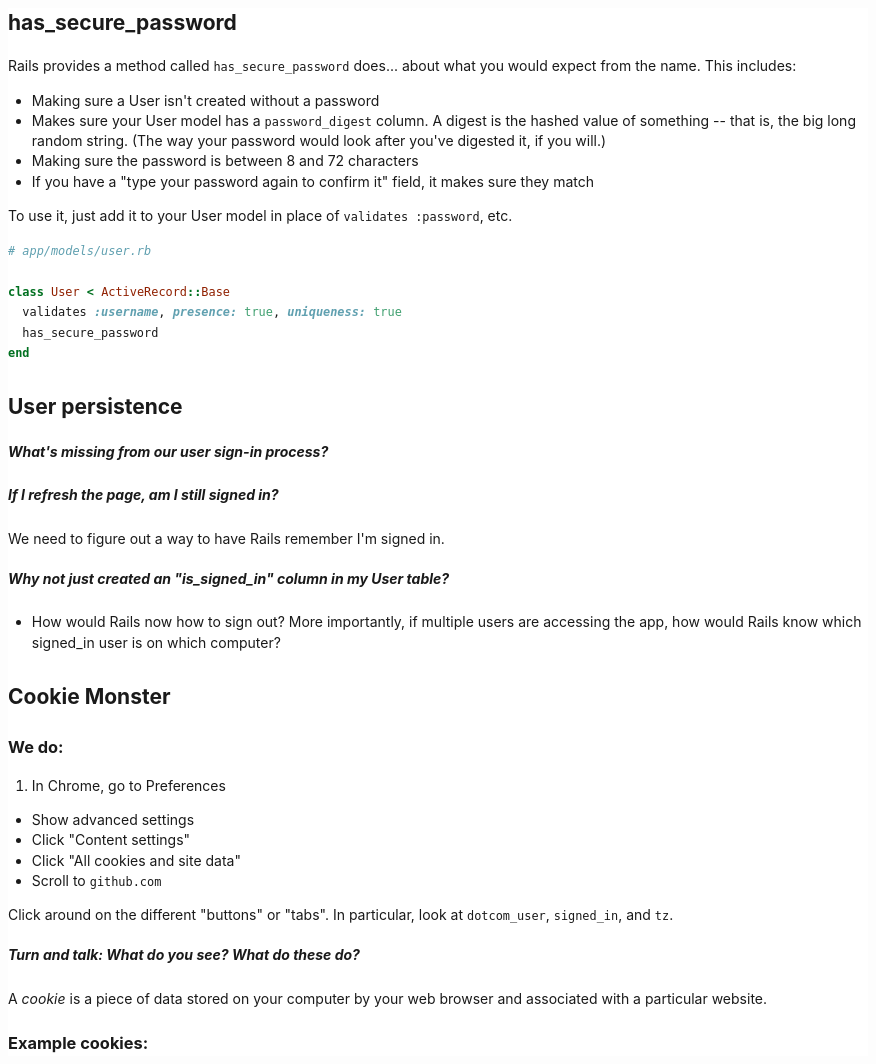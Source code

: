 ## has_secure_password

Rails provides a method called `has_secure_password` does... about what you would expect from the name. This includes:
- Making sure a User isn't created without a password
- Makes sure your User model has a `password_digest` column. A digest is the hashed value of something -- that is, the big long random string. (The way your password would look after you've digested it, if you will.)
- Making sure the password is between 8 and 72 characters
- If you have a "type your password again to confirm it" field, it makes sure they match

To use it, just add it to your User model in place of `validates :password`, etc.

```rb
# app/models/user.rb

class User < ActiveRecord::Base
  validates :username, presence: true, uniqueness: true
  has_secure_password
end
```

## User persistence

##### What's missing from our user sign-in process?
##### If I refresh the page, am I still signed in?

We need to figure out a way to have Rails remember I'm signed in.

##### Why not just created an "is_signed_in" column in my User table?
- How would Rails now how to sign out? More importantly, if multiple users are accessing the app, how would Rails know which signed_in user is on which computer?

## Cookie Monster

### We do:
1. In Chrome, go to Preferences
- Show advanced settings
- Click "Content settings"
- Click "All cookies and site data"
- Scroll to `github.com`

Click around on the different "buttons" or "tabs". In particular, look at `dotcom_user`, `signed_in`, and `tz`.

##### Turn and talk: What do you see? What do these do?

A *cookie* is a piece of data stored on your computer by your web browser and associated with a particular website.

### Example cookies:

